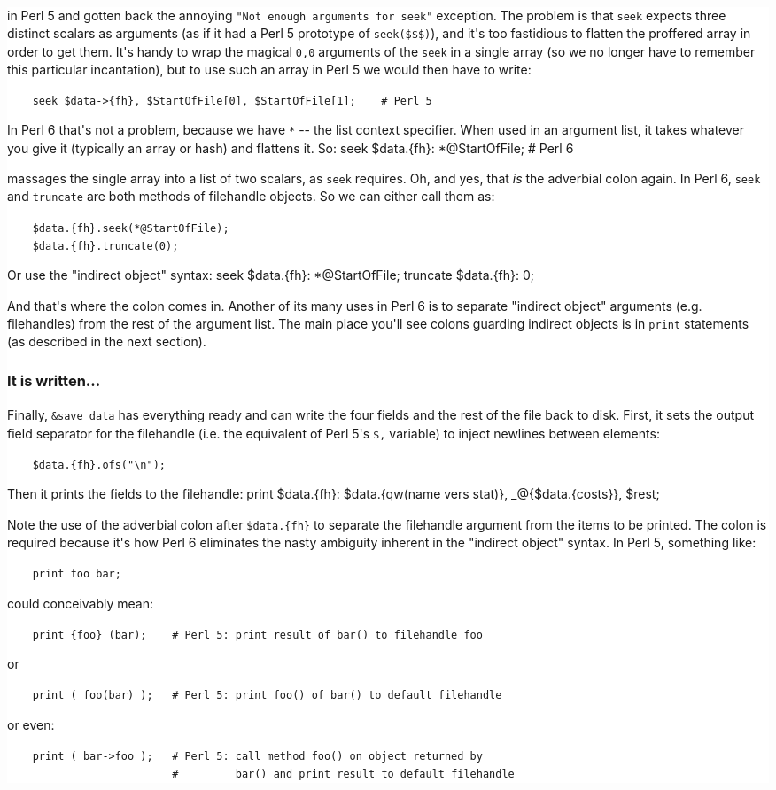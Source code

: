 in Perl 5 and gotten back the annoying `"Not enough arguments for seek"` exception. The problem is that `seek` expects three distinct scalars as arguments (as if it had a Perl 5 prototype of `seek($$$)`), and it's too fastidious to flatten the proffered array in order to get them.
It's handy to wrap the magical `0,0` arguments of the `seek` in a single array (so we no longer have to remember this particular incantation), but to use such an array in Perl 5 we would then have to write:

        seek $data->{fh}, $StartOfFile[0], $StartOfFile[1];    # Perl 5

In Perl 6 that's not a problem, because we have `*` -- the list context specifier. When used in an argument list, it takes whatever you give it (typically an array or hash) and flattens it. So:
        seek $data.{fh}: *@StartOfFile;                        # Perl 6

massages the single array into a list of two scalars, as `seek` requires.
Oh, and yes, that *is* the adverbial colon again. In Perl 6, `seek` and `truncate` are both methods of filehandle objects. So we can either call them as:

        $data.{fh}.seek(*@StartOfFile);
        $data.{fh}.truncate(0);

Or use the "indirect object" syntax:
        seek $data.{fh}: *@StartOfFile;
        truncate $data.{fh}: 0;

And that's where the colon comes in. Another of its many uses in Perl 6 is to separate "indirect object" arguments (e.g. filehandles) from the rest of the argument list. The main place you'll see colons guarding indirect objects is in `print` statements (as described in the next section).

### <span id="it is written..."></span>It is written...

Finally, `&save_data` has everything ready and can write the four fields and the rest of the file back to disk. First, it sets the output field separator for the filehandle (i.e. the equivalent of Perl 5's `$,` variable) to inject newlines between elements:

        $data.{fh}.ofs("\n");

Then it prints the fields to the filehandle:
        print $data.{fh}: $data.{qw(name vers stat)}, _@{$data.{costs}}, $rest;

Note the use of the adverbial colon after `$data.{fh}` to separate the filehandle argument from the items to be printed. The colon is required because it's how Perl 6 eliminates the nasty ambiguity inherent in the "indirect object" syntax. In Perl 5, something like:

        print foo bar;

could conceivably mean:

        print {foo} (bar);    # Perl 5: print result of bar() to filehandle foo

or

        print ( foo(bar) );   # Perl 5: print foo() of bar() to default filehandle

or even:

        print ( bar->foo );   # Perl 5: call method foo() on object returned by
                              #         bar() and print result to default filehandle
